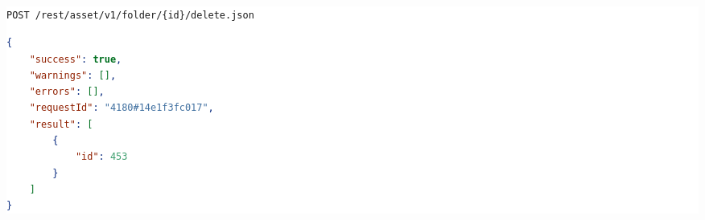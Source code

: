 ```
POST /rest/asset/v1/folder/{id}/delete.json
```

```json
{
    "success": true,
    "warnings": [],
    "errors": [],
    "requestId": "4180#14e1f3fc017",
    "result": [
        {
            "id": 453
        }
    ]
}
```

